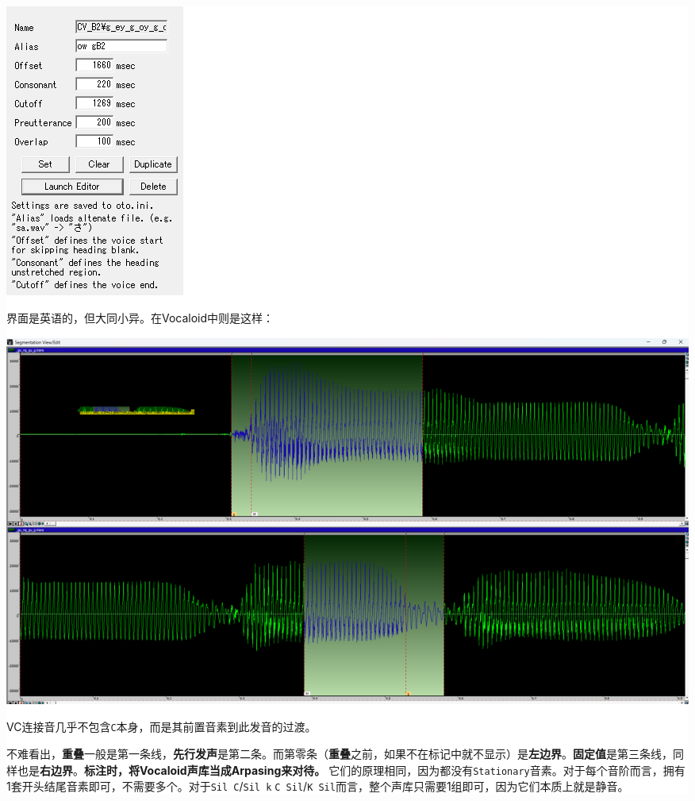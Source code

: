 ![](/assets/images/vocaloid-svs-tutorial/11-4.png)

界面是英语的，但大同小异。在Vocaloid中则是这样：

![](/assets/images/vocaloid-svs-tutorial/11-5.png)

VC连接音几乎不包含`C`本身，而是其前置音素到此发音的过渡。  

不难看出，**重叠**一般是第一条线，**先行发声**是第二条。而第零条（**重叠**之前，如果不在标记中就不显示）是**左边界**。**固定值**是第三条线，同样也是**右边界**。**标注时，将Vocaloid声库当成Arpasing来对待。** 它们的原理相同，因为都没有`Stationary`音素。对于每个音阶而言，拥有1套开头结尾音素即可，不需要多个。对于`Sil C`/`Sil k` `C Sil`/`K Sil`而言，整个声库只需要1组即可，因为它们本质上就是静音。
